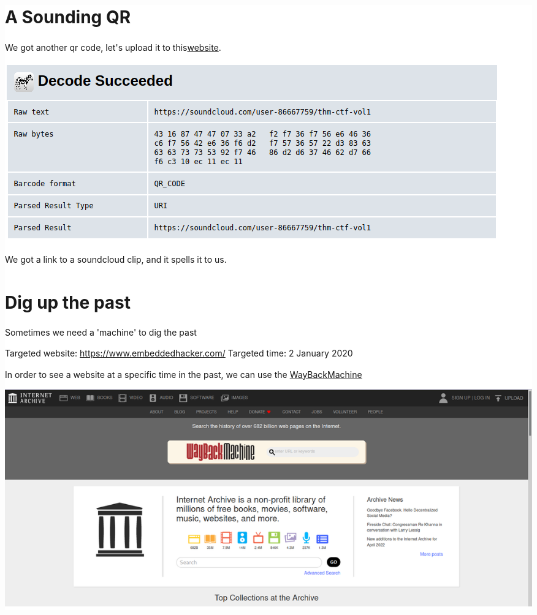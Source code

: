 # A Sounding QR

We got another qr code, let's upload it to this[website](https://zxing.org/).

![](/assets/img/tryhackme/ctfcoll/27.png)

We got a link to a soundcloud clip, and it spells it to us.


# Dig up the past

Sometimes we need a 'machine' to dig the past

Targeted website: https://www.embeddedhacker.com/
Targeted time: 2 January 2020

In order to see a website at a specific time in the past, we can use the [WayBackMachine](https://archive.org/)

![](/assets/img/tryhackme/ctfcoll/28.png)
